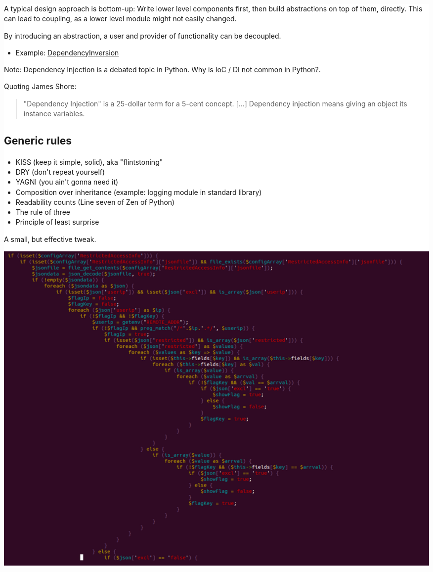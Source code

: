 A typical design approach is bottom-up: Write lower level components first, then
build abstractions on top of them, directly. This can lead to coupling, as a lower level module might not easily changed.

By introducing an abstraction, a user and provider of functionality can be
decoupled.

* Example: [DependencyInversion](Snippets/DependencyInversion)

Note: Dependency Injection is a debated topic in Python. [Why is IoC / DI not
common in
Python?](https://stackoverflow.com/questions/2461702/why-is-ioc-di-not-common-in-python).

Quoting James Shore:

> "Dependency Injection" is a 25-dollar term for a 5-cent concept. [...]
> Dependency injection means giving an object its instance variables.

## Generic rules

* KISS (keep it simple, solid), aka "flintstoning"
* DRY (don't repeat yourself)
* YAGNI (you ain't gonna need it)
* Composition over inheritance (example: logging module in standard library)
* Readability counts (Line seven of Zen of Python)
* The rule of three
* Principle of least surprise


A small, but effective tweak.

![](static/nesting.png)
